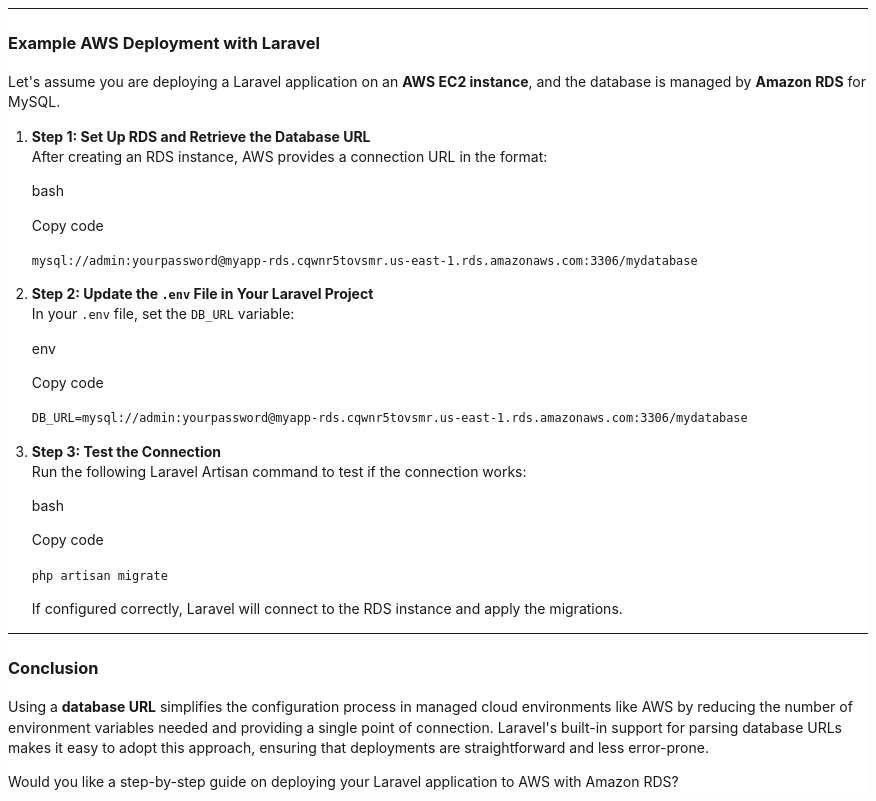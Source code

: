 * * * * *

### **Example AWS Deployment with Laravel**

Let's assume you are deploying a Laravel application on an **AWS EC2 instance**, and the database is managed by **Amazon RDS** for MySQL.

1.  **Step 1: Set Up RDS and Retrieve the Database URL**\
    After creating an RDS instance, AWS provides a connection URL in the format:

    bash

    Copy code

    `mysql://admin:yourpassword@myapp-rds.cqwnr5tovsmr.us-east-1.rds.amazonaws.com:3306/mydatabase`

2.  **Step 2: Update the `.env` File in Your Laravel Project**\
    In your `.env` file, set the `DB_URL` variable:

    env

    Copy code

    `DB_URL=mysql://admin:yourpassword@myapp-rds.cqwnr5tovsmr.us-east-1.rds.amazonaws.com:3306/mydatabase`

3.  **Step 3: Test the Connection**\
    Run the following Laravel Artisan command to test if the connection works:

    bash

    Copy code

    `php artisan migrate`

    If configured correctly, Laravel will connect to the RDS instance and apply the migrations.

* * * * *

### **Conclusion**

Using a **database URL** simplifies the configuration process in managed cloud environments like AWS by reducing the number of environment variables needed and providing a single point of connection. Laravel's built-in support for parsing database URLs makes it easy to adopt this approach, ensuring that deployments are straightforward and less error-prone.

Would you like a step-by-step guide on deploying your Laravel application to AWS with Amazon RDS?

